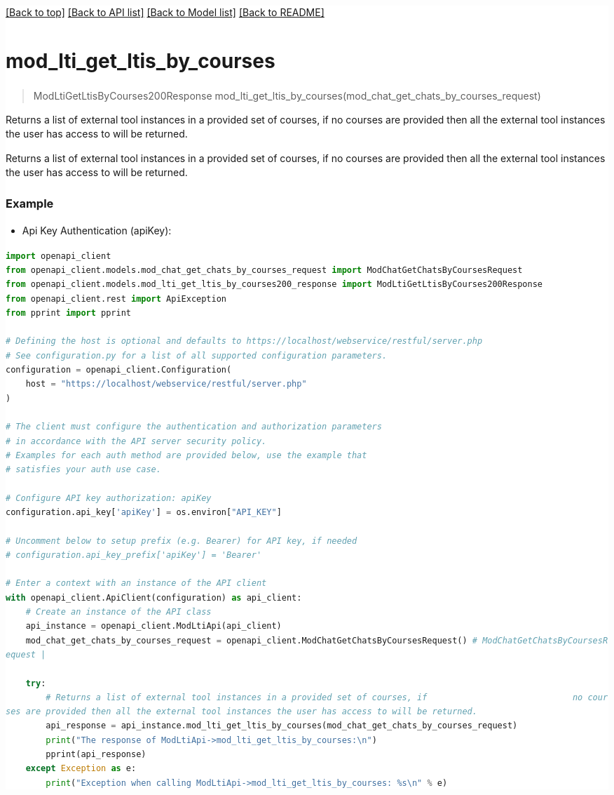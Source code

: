 [[Back to top]](#) [[Back to API list]](../README.md#documentation-for-api-endpoints) [[Back to Model list]](../README.md#documentation-for-models) [[Back to README]](../README.md)

# **mod_lti_get_ltis_by_courses**
> ModLtiGetLtisByCourses200Response mod_lti_get_ltis_by_courses(mod_chat_get_chats_by_courses_request)

Returns a list of external tool instances in a provided set of courses, if                             no courses are provided then all the external tool instances the user has access to will be returned.

Returns a list of external tool instances in a provided set of courses, if                             no courses are provided then all the external tool instances the user has access to will be returned.

### Example

* Api Key Authentication (apiKey):

```python
import openapi_client
from openapi_client.models.mod_chat_get_chats_by_courses_request import ModChatGetChatsByCoursesRequest
from openapi_client.models.mod_lti_get_ltis_by_courses200_response import ModLtiGetLtisByCourses200Response
from openapi_client.rest import ApiException
from pprint import pprint

# Defining the host is optional and defaults to https://localhost/webservice/restful/server.php
# See configuration.py for a list of all supported configuration parameters.
configuration = openapi_client.Configuration(
    host = "https://localhost/webservice/restful/server.php"
)

# The client must configure the authentication and authorization parameters
# in accordance with the API server security policy.
# Examples for each auth method are provided below, use the example that
# satisfies your auth use case.

# Configure API key authorization: apiKey
configuration.api_key['apiKey'] = os.environ["API_KEY"]

# Uncomment below to setup prefix (e.g. Bearer) for API key, if needed
# configuration.api_key_prefix['apiKey'] = 'Bearer'

# Enter a context with an instance of the API client
with openapi_client.ApiClient(configuration) as api_client:
    # Create an instance of the API class
    api_instance = openapi_client.ModLtiApi(api_client)
    mod_chat_get_chats_by_courses_request = openapi_client.ModChatGetChatsByCoursesRequest() # ModChatGetChatsByCoursesRequest | 

    try:
        # Returns a list of external tool instances in a provided set of courses, if                             no courses are provided then all the external tool instances the user has access to will be returned.
        api_response = api_instance.mod_lti_get_ltis_by_courses(mod_chat_get_chats_by_courses_request)
        print("The response of ModLtiApi->mod_lti_get_ltis_by_courses:\n")
        pprint(api_response)
    except Exception as e:
        print("Exception when calling ModLtiApi->mod_lti_get_ltis_by_courses: %s\n" % e)
```

